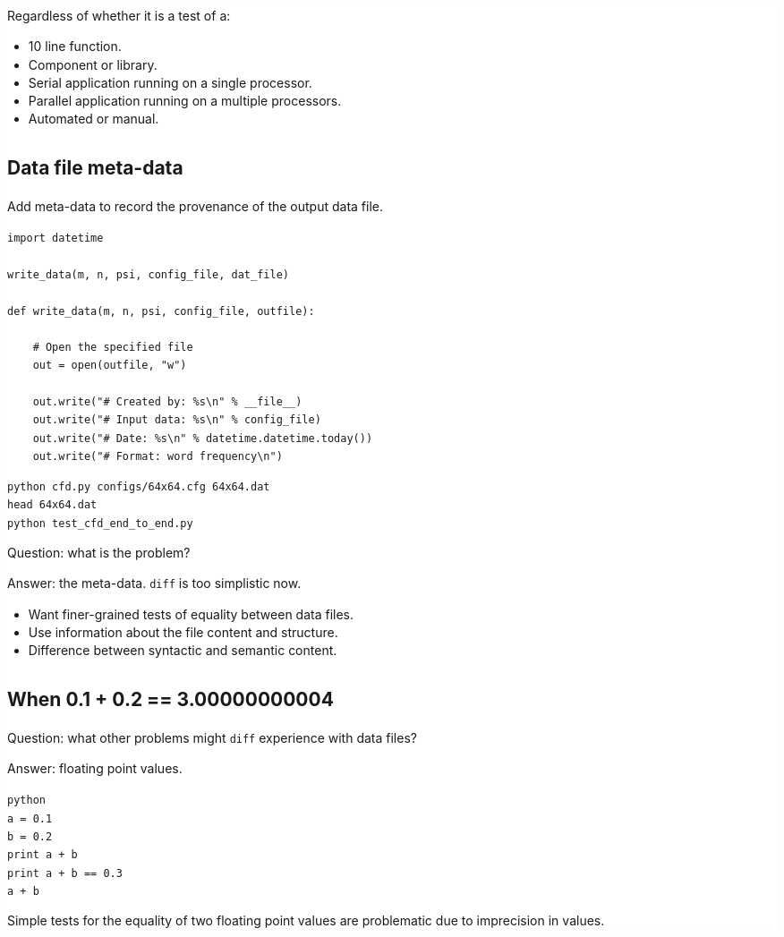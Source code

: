 Regardless of whether it is a test of a:

* 10 line function.
* Component or library.
* Serial application running on a single processor.
* Parallel application running on a multiple processors.
* Automated or manual.

Data file meta-data
-------------------

Add meta-data to record the provenance of the output data file. 

    import datetime

    write_data(m, n, psi, config_file, dat_file)

    def write_data(m, n, psi, config_file, outfile):

        # Open the specified file
        out = open(outfile, "w")

        out.write("# Created by: %s\n" % __file__)
        out.write("# Input data: %s\n" % config_file)
        out.write("# Date: %s\n" % datetime.datetime.today())
        out.write("# Format: word frequency\n")

<p/>

    python cfd.py configs/64x64.cfg 64x64.dat
    head 64x64.dat
    python test_cfd_end_to_end.py

Question: what is the problem?

Answer: the meta-data. `diff` is too simplistic now. 

* Want finer-grained tests of equality between data files. 
* Use information about the file content and structure.
* Difference between syntactic and semantic content.

When 0.1 + 0.2 == 3.00000000004
-------------------------------

Question: what other problems might `diff` experience with data files?

Answer: floating point values.

    python
    a = 0.1
    b = 0.2
    print a + b
    print a + b == 0.3
    a + b

Simple tests for the equality of two floating point values are problematic due to imprecision in values.
